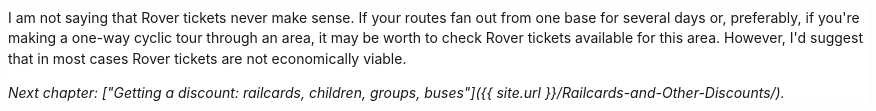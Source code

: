 I am not saying that Rover tickets never make sense. If your routes fan out from one base for several days or, preferably, if you're making a one-way cyclic tour through an area, it may be worth to check Rover tickets available for this area. However, I'd suggest that in most cases Rover tickets are not economically viable.

*Next chapter: ["Getting a discount: railcards, children, groups, buses"]({{ site.url }}/Railcards-and-Other-Discounts/).*
